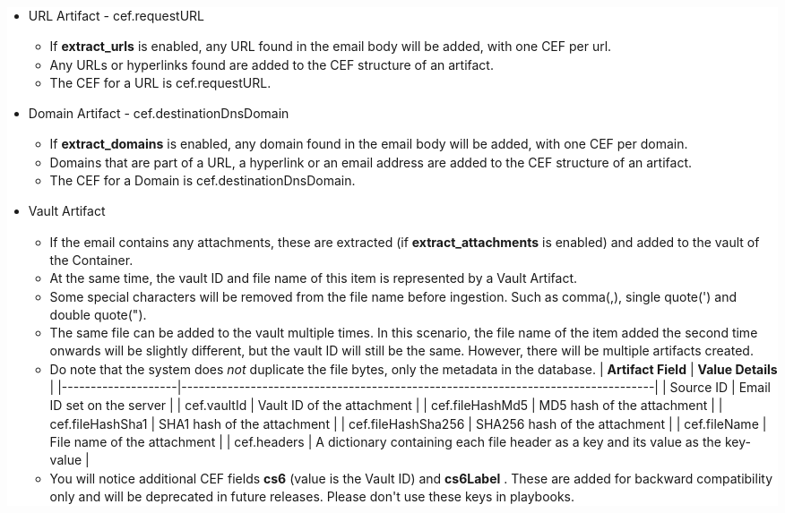 -   URL Artifact - cef.requestURL

      

    -   If **extract_urls** is enabled, any URL found in the email body will be added, with one CEF
        per url.
    -   Any URLs or hyperlinks found are added to the CEF structure of an artifact.
    -   The CEF for a URL is cef.requestURL.

-   Domain Artifact - cef.destinationDnsDomain

      

    -   If **extract_domains** is enabled, any domain found in the email body will be added, with
        one CEF per domain.
    -   Domains that are part of a URL, a hyperlink or an email address are added to the CEF
        structure of an artifact.
    -   The CEF for a Domain is cef.destinationDnsDomain.

-   Vault Artifact

    -   If the email contains any attachments, these are extracted (if **extract_attachments** is
        enabled) and added to the vault of the Container.
    -   At the same time, the vault ID and file name of this item is represented by a Vault
        Artifact.
    -   Some special characters will be removed from the file name before ingestion. Such as
        comma(,), single quote(') and double quote(").
    -   The same file can be added to the vault multiple times. In this scenario, the file name of
        the item added the second time onwards will be slightly different, but the vault ID will
        still be the same. However, there will be multiple artifacts created.
    -   Do note that the system does *not* duplicate the file bytes, only the metadata in the
        database.
        | **Artifact Field** | **Value Details**                                                                |
        |--------------------|----------------------------------------------------------------------------------|
        | Source ID          | Email ID set on the server                                                       |
        | cef.vaultId        | Vault ID of the attachment                                                       |
        | cef.fileHashMd5    | MD5 hash of the attachment                                                       |
        | cef.fileHashSha1   | SHA1 hash of the attachment                                                      |
        | cef.fileHashSha256 | SHA256 hash of the attachment                                                    |
        | cef.fileName       | File name of the attachment                                                      |
        | cef.headers        | A dictionary containing each file header as a key and its value as the key-value |
    -   You will notice additional CEF fields **cs6** (value is the Vault ID) and **cs6Label** .
        These are added for backward compatibility only and will be deprecated in future releases.
        Please don't use these keys in playbooks.

      